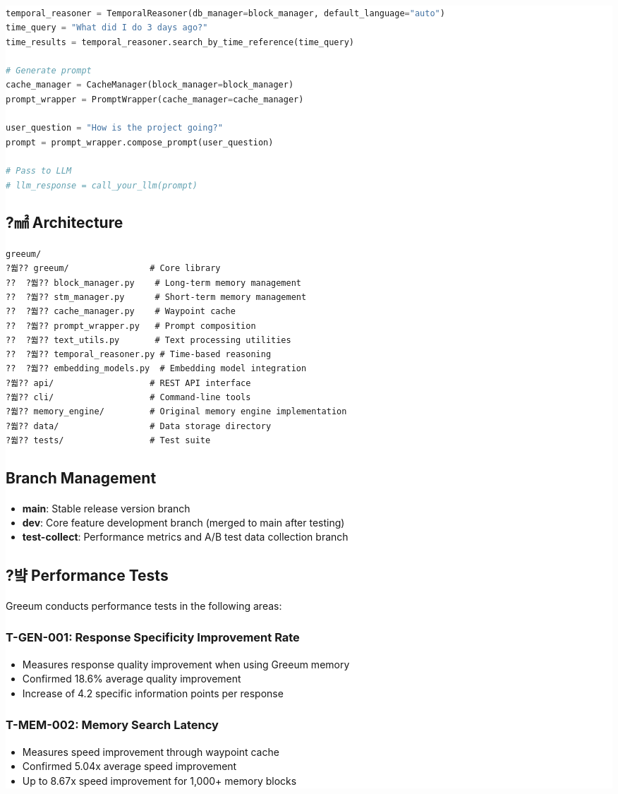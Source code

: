 ```python
temporal_reasoner = TemporalReasoner(db_manager=block_manager, default_language="auto")
time_query = "What did I do 3 days ago?"
time_results = temporal_reasoner.search_by_time_reference(time_query)

# Generate prompt
cache_manager = CacheManager(block_manager=block_manager)
prompt_wrapper = PromptWrapper(cache_manager=cache_manager)

user_question = "How is the project going?"
prompt = prompt_wrapper.compose_prompt(user_question)

# Pass to LLM
# llm_response = call_your_llm(prompt)
```

## ?㎟ Architecture

```
greeum/
?쒋?? greeum/                # Core library
??  ?쒋?? block_manager.py    # Long-term memory management
??  ?쒋?? stm_manager.py      # Short-term memory management
??  ?쒋?? cache_manager.py    # Waypoint cache
??  ?쒋?? prompt_wrapper.py   # Prompt composition
??  ?쒋?? text_utils.py       # Text processing utilities
??  ?쒋?? temporal_reasoner.py # Time-based reasoning 
??  ?쒋?? embedding_models.py  # Embedding model integration
?쒋?? api/                   # REST API interface
?쒋?? cli/                   # Command-line tools
?쒋?? memory_engine/         # Original memory engine implementation
?쒋?? data/                  # Data storage directory
?쒋?? tests/                 # Test suite
```

## Branch Management

- **main**: Stable release version branch
- **dev**: Core feature development branch (merged to main after testing)
- **test-collect**: Performance metrics and A/B test data collection branch

## ?뱤 Performance Tests

Greeum conducts performance tests in the following areas:

### T-GEN-001: Response Specificity Improvement Rate
- Measures response quality improvement when using Greeum memory
- Confirmed 18.6% average quality improvement
- Increase of 4.2 specific information points per response

### T-MEM-002: Memory Search Latency
- Measures speed improvement through waypoint cache
- Confirmed 5.04x average speed improvement
- Up to 8.67x speed improvement for 1,000+ memory blocks
